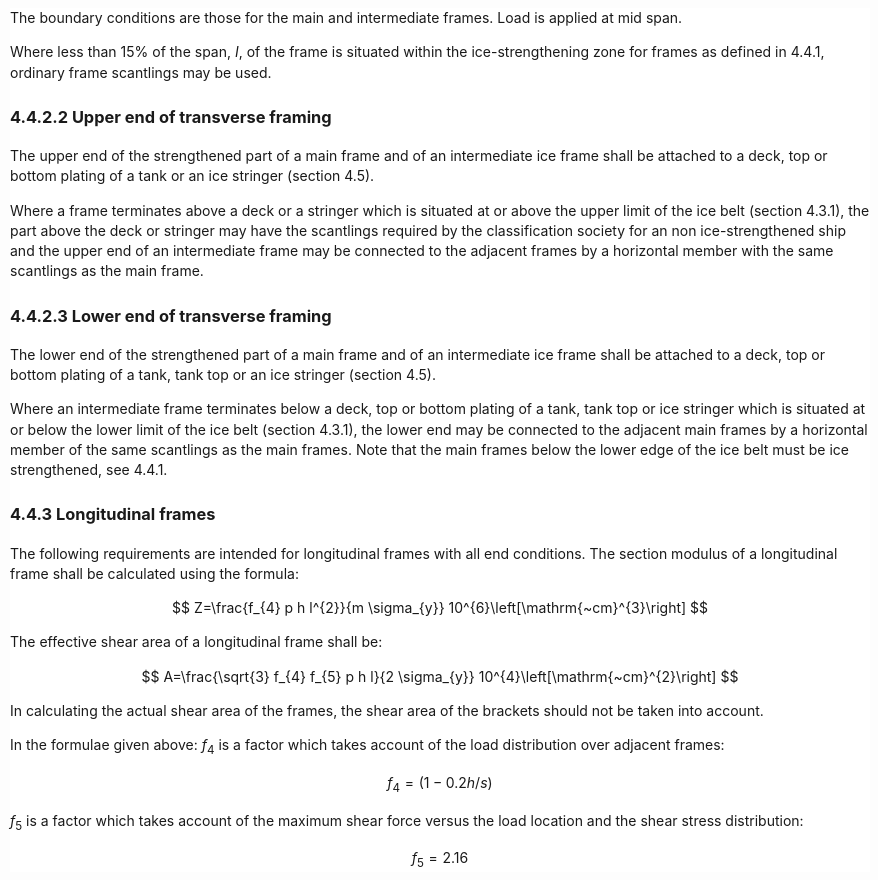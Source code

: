 The boundary conditions are those for the main and intermediate frames. Load is applied at mid span.

Where less than $15 \%$ of the span, $I$, of the frame is situated within the ice-strengthening zone for frames as defined in 4.4.1, ordinary frame scantlings may be used.

### 4.4.2.2 Upper end of transverse framing

The upper end of the strengthened part of a main frame and of an intermediate ice frame shall be attached to a deck, top or bottom plating of a tank or an ice stringer (section 4.5).

Where a frame terminates above a deck or a stringer which is situated at or above the upper limit of the ice belt (section 4.3.1), the part above the deck or stringer may have the scantlings required by the classification society for an non ice-strengthened ship and the upper end of an intermediate frame may be connected to the adjacent frames by a horizontal member with the same scantlings as the main frame.

### 4.4.2.3 Lower end of transverse framing

The lower end of the strengthened part of a main frame and of an intermediate ice frame shall be attached to a deck, top or bottom plating of a tank, tank top or an ice stringer (section 4.5).

Where an intermediate frame terminates below a deck, top or bottom plating of a tank, tank top or ice stringer which is situated at or below the lower limit of the ice belt (section 4.3.1), the lower end may be connected to the adjacent main frames by a horizontal member of the same scantlings as the main frames. Note that the main frames below the lower edge of the ice belt must be ice strengthened, see 4.4.1.

### 4.4.3 Longitudinal frames

The following requirements are intended for longitudinal frames with all end conditions.
The section modulus of a longitudinal frame shall be calculated using the formula:

$$
Z=\frac{f_{4} p h l^{2}}{m \sigma_{y}} 10^{6}\left[\mathrm{~cm}^{3}\right]
$$

The effective shear area of a longitudinal frame shall be:

$$
A=\frac{\sqrt{3} f_{4} f_{5} p h l}{2 \sigma_{y}} 10^{4}\left[\mathrm{~cm}^{2}\right]
$$

In calculating the actual shear area of the frames, the shear area of the brackets should not be taken into account.

In the formulae given above:
$f_{4}$ is a factor which takes account of the load distribution over adjacent frames:

$$
f_{4}=(1-0.2 h / s)
$$

$f_{5}$ is a factor which takes account of the maximum shear force versus the load location and the shear stress distribution:

$$
f_{5}=2.16
$$
